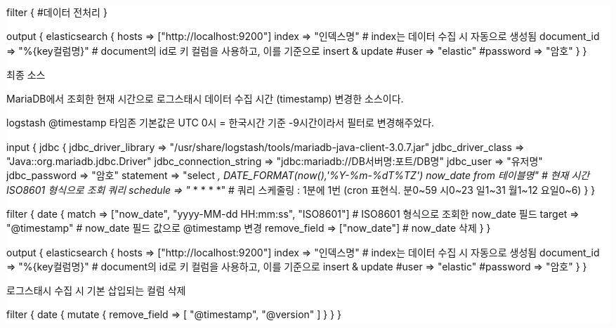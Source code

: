 filter {
    #데이터 전처리
}

output {
  elasticsearch {
    hosts => ["http://localhost:9200"]
    index => "인덱스명" # index는 데이터 수집 시 자동으로 생성됨
    document_id => "%{key컬럼명}" # document의 id로 키 컬럼을 사용하고, 이를 기준으로 insert & update
    #user => "elastic"
    #password => "암호"
  }
}


최종 소스

MariaDB에서 조회한 현재 시간으로 로그스태시 데이터 수집 시간 (timestamp) 변경한 소스이다.

logstash @timestamp 타임존 기본값은 UTC 0시 = 한국시간 기준 -9시간이라서 필터로 변경해주었다.

input {
    jdbc {
      jdbc_driver_library => "/usr/share/logstash/tools/mariadb-java-client-3.0.7.jar"
      jdbc_driver_class => "Java::org.mariadb.jdbc.Driver"
      jdbc_connection_string => "jdbc:mariadb://DB서버명:포트/DB명"
      jdbc_user => "유저명"
      jdbc_password => "암호"
      statement => "select *, DATE_FORMAT(now(),'%Y-%m-%dT%TZ') now_date from 테이블명" # 현재 시간 ISO8601 형식으로 조회 쿼리
      schedule => "* * * * *" # 쿼리 스케줄링 : 1분에 1번 (cron 표현식. 분0~59 시0~23 일1~31 월1~12 요일0~6)
    }
}

filter {
  date {
    match => ["now_date", "yyyy-MM-dd HH:mm:ss", "ISO8601"] # ISO8601 형식으로 조회한 now_date 필드
    target => "@timestamp" # now_date 필드 값으로 @timestamp 변경
    remove_field => ["now_date"] # now_date 삭제
  }
}

output {
  elasticsearch {
    hosts => ["http://localhost:9200"]
    index => "인덱스명" # index는 데이터 수집 시 자동으로 생성됨
    document_id => "%{key컬럼명}" # document의 id로 키 컬럼을 사용하고, 이를 기준으로 insert & update
    #user => "elastic"
    #password => "암호"
  }
}


로그스태시 수집 시 기본 삽입되는 컬럼 삭제

filter {
  date {
    mutate { remove_field => [ "@timestamp", "@version" ] }
  }
}
